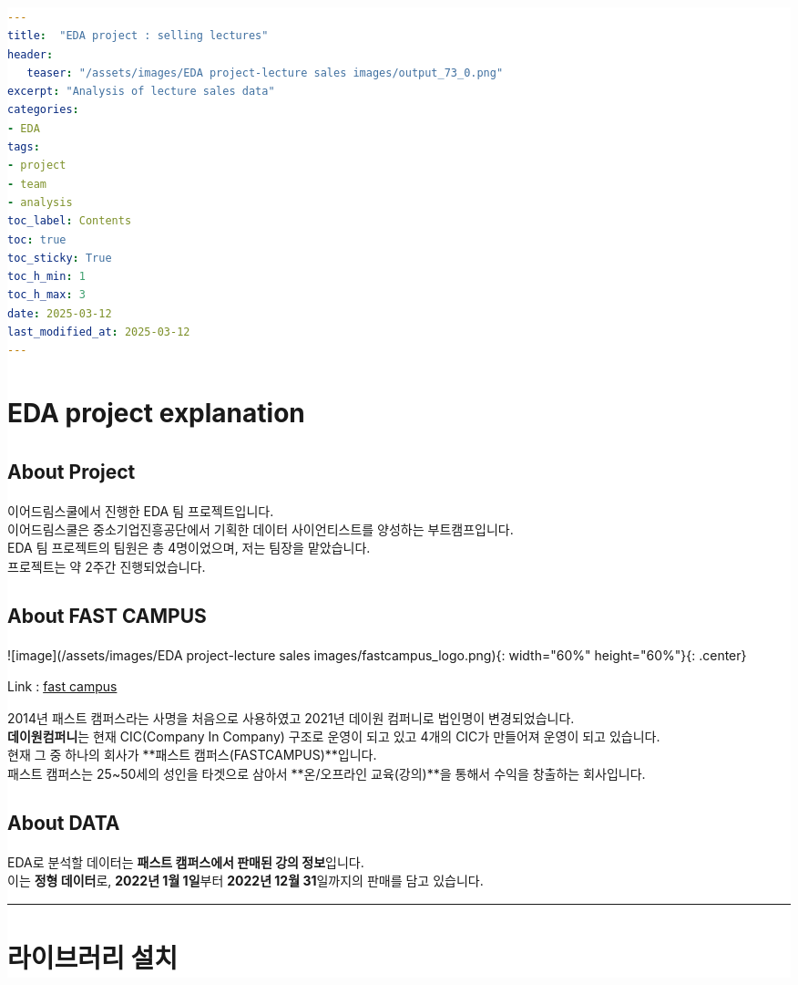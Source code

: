 ```yaml
---
title:  "EDA project : selling lectures"
header:
   teaser: "/assets/images/EDA project-lecture sales images/output_73_0.png" 
excerpt: "Analysis of lecture sales data"
categories: 
- EDA
tags:
- project
- team
- analysis
toc_label: Contents
toc: true
toc_sticky: True
toc_h_min: 1
toc_h_max: 3
date: 2025-03-12
last_modified_at: 2025-03-12
---
```



# EDA project explanation 
## About Project
이어드림스쿨에서 진행한 EDA 팀 프로젝트입니다.\
이어드림스쿨은 중소기업진흥공단에서 기획한 데이터 사이언티스트를 양성하는 부트캠프입니다.\
EDA 팀 프로젝트의 팀원은 총 4명이었으며, 저는 팀장을 맡았습니다.\
프로젝트는 약 2주간 진행되었습니다.

## About FAST CAMPUS
![image](/assets/images/EDA project-lecture sales images/fastcampus_logo.png){: width="60%" height="60%"}{: .center}

Link : [fast campus](https://fastcampus.co.kr/, "fastcampus")

2014년 패스트 캠퍼스라는 사명을 처음으로 사용하였고 2021년 데이원 컴퍼니로 법인명이 변경되었습니다.\
**데이원컴퍼니**는 현재 CIC(Company In Company) 구조로 운영이 되고 있고 4개의 CIC가 만들어져 운영이 되고 있습니다.\
현재 그 중 하나의 회사가 **패스트 캠퍼스(FASTCAMPUS)**입니다.\
패스트 캠퍼스는 25~50세의 성인을 타겟으로 삼아서 **온/오프라인 교육(강의)**을 통해서 수익을 창출하는 회사입니다.

## About DATA
EDA로 분석할 데이터는 **패스트 캠퍼스에서 판매된 강의 정보**입니다.\
이는 **정형 데이터**로, **2022년 1월 1일**부터 **2022년 12월 31**일까지의 판매를 담고 있습니다.

***

# 라이브러리 설치
